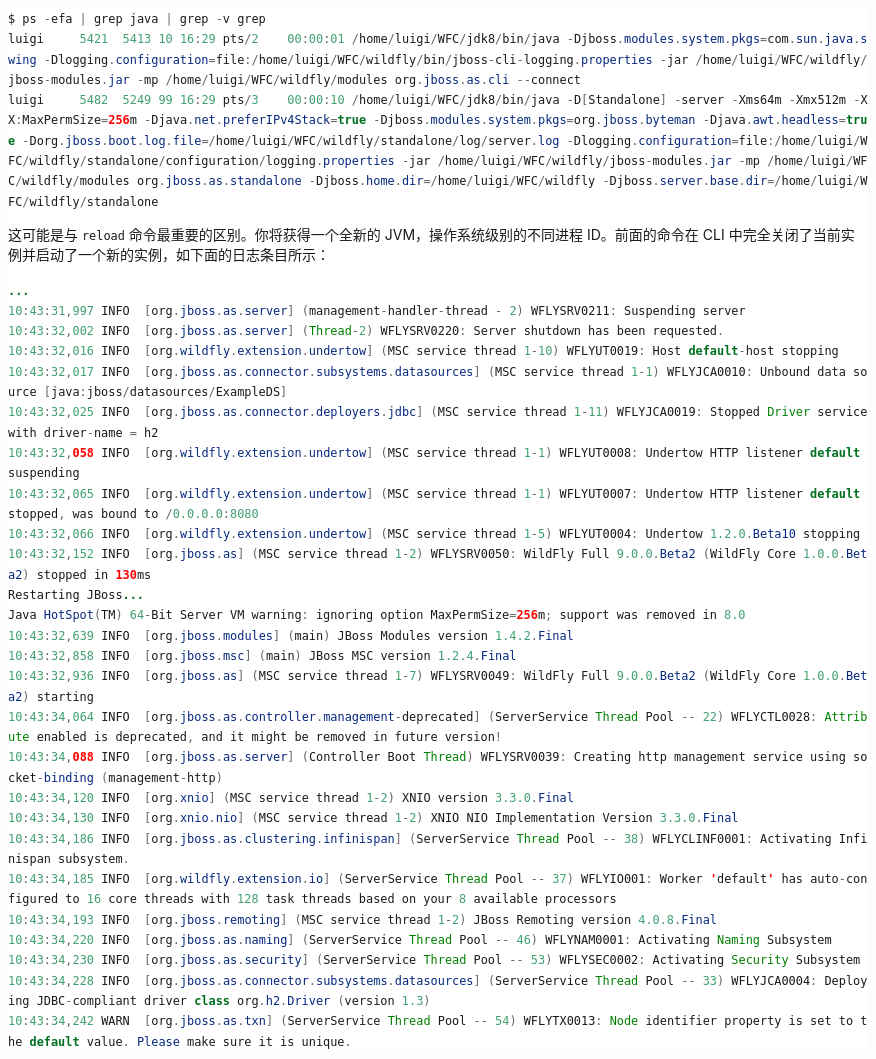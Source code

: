 ```java
$ ps -efa | grep java | grep -v grep
luigi     5421  5413 10 16:29 pts/2    00:00:01 /home/luigi/WFC/jdk8/bin/java -Djboss.modules.system.pkgs=com.sun.java.swing -Dlogging.configuration=file:/home/luigi/WFC/wildfly/bin/jboss-cli-logging.properties -jar /home/luigi/WFC/wildfly/jboss-modules.jar -mp /home/luigi/WFC/wildfly/modules org.jboss.as.cli --connect
luigi     5482  5249 99 16:29 pts/3    00:00:10 /home/luigi/WFC/jdk8/bin/java -D[Standalone] -server -Xms64m -Xmx512m -XX:MaxPermSize=256m -Djava.net.preferIPv4Stack=true -Djboss.modules.system.pkgs=org.jboss.byteman -Djava.awt.headless=true -Dorg.jboss.boot.log.file=/home/luigi/WFC/wildfly/standalone/log/server.log -Dlogging.configuration=file:/home/luigi/WFC/wildfly/standalone/configuration/logging.properties -jar /home/luigi/WFC/wildfly/jboss-modules.jar -mp /home/luigi/WFC/wildfly/modules org.jboss.as.standalone -Djboss.home.dir=/home/luigi/WFC/wildfly -Djboss.server.base.dir=/home/luigi/WFC/wildfly/standalone
```

这可能是与 `reload` 命令最重要的区别。你将获得一个全新的 JVM，操作系统级别的不同进程 ID。前面的命令在 CLI 中完全关闭了当前实例并启动了一个新的实例，如下面的日志条目所示：

```java
...
10:43:31,997 INFO  [org.jboss.as.server] (management-handler-thread - 2) WFLYSRV0211: Suspending server
10:43:32,002 INFO  [org.jboss.as.server] (Thread-2) WFLYSRV0220: Server shutdown has been requested.
10:43:32,016 INFO  [org.wildfly.extension.undertow] (MSC service thread 1-10) WFLYUT0019: Host default-host stopping
10:43:32,017 INFO  [org.jboss.as.connector.subsystems.datasources] (MSC service thread 1-1) WFLYJCA0010: Unbound data source [java:jboss/datasources/ExampleDS]
10:43:32,025 INFO  [org.jboss.as.connector.deployers.jdbc] (MSC service thread 1-11) WFLYJCA0019: Stopped Driver service with driver-name = h2
10:43:32,058 INFO  [org.wildfly.extension.undertow] (MSC service thread 1-1) WFLYUT0008: Undertow HTTP listener default suspending
10:43:32,065 INFO  [org.wildfly.extension.undertow] (MSC service thread 1-1) WFLYUT0007: Undertow HTTP listener default stopped, was bound to /0.0.0.0:8080
10:43:32,066 INFO  [org.wildfly.extension.undertow] (MSC service thread 1-5) WFLYUT0004: Undertow 1.2.0.Beta10 stopping
10:43:32,152 INFO  [org.jboss.as] (MSC service thread 1-2) WFLYSRV0050: WildFly Full 9.0.0.Beta2 (WildFly Core 1.0.0.Beta2) stopped in 130ms
Restarting JBoss...
Java HotSpot(TM) 64-Bit Server VM warning: ignoring option MaxPermSize=256m; support was removed in 8.0
10:43:32,639 INFO  [org.jboss.modules] (main) JBoss Modules version 1.4.2.Final
10:43:32,858 INFO  [org.jboss.msc] (main) JBoss MSC version 1.2.4.Final
10:43:32,936 INFO  [org.jboss.as] (MSC service thread 1-7) WFLYSRV0049: WildFly Full 9.0.0.Beta2 (WildFly Core 1.0.0.Beta2) starting
10:43:34,064 INFO  [org.jboss.as.controller.management-deprecated] (ServerService Thread Pool -- 22) WFLYCTL0028: Attribute enabled is deprecated, and it might be removed in future version!
10:43:34,088 INFO  [org.jboss.as.server] (Controller Boot Thread) WFLYSRV0039: Creating http management service using socket-binding (management-http)
10:43:34,120 INFO  [org.xnio] (MSC service thread 1-2) XNIO version 3.3.0.Final
10:43:34,130 INFO  [org.xnio.nio] (MSC service thread 1-2) XNIO NIO Implementation Version 3.3.0.Final
10:43:34,186 INFO  [org.jboss.as.clustering.infinispan] (ServerService Thread Pool -- 38) WFLYCLINF0001: Activating Infinispan subsystem.
10:43:34,185 INFO  [org.wildfly.extension.io] (ServerService Thread Pool -- 37) WFLYIO001: Worker 'default' has auto-configured to 16 core threads with 128 task threads based on your 8 available processors
10:43:34,193 INFO  [org.jboss.remoting] (MSC service thread 1-2) JBoss Remoting version 4.0.8.Final
10:43:34,220 INFO  [org.jboss.as.naming] (ServerService Thread Pool -- 46) WFLYNAM0001: Activating Naming Subsystem
10:43:34,230 INFO  [org.jboss.as.security] (ServerService Thread Pool -- 53) WFLYSEC0002: Activating Security Subsystem
10:43:34,228 INFO  [org.jboss.as.connector.subsystems.datasources] (ServerService Thread Pool -- 33) WFLYJCA0004: Deploying JDBC-compliant driver class org.h2.Driver (version 1.3)
10:43:34,242 WARN  [org.jboss.as.txn] (ServerService Thread Pool -- 54) WFLYTX0013: Node identifier property is set to the default value. Please make sure it is unique.
```